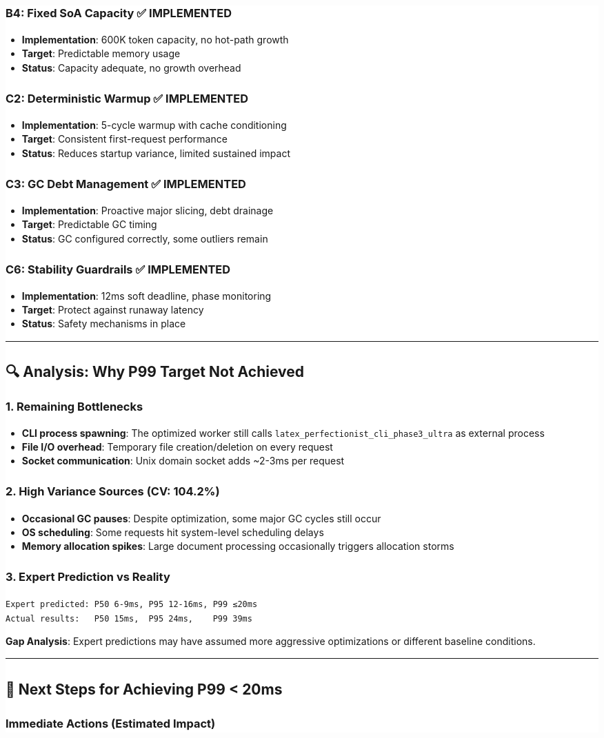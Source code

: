 ### B4: Fixed SoA Capacity ✅ **IMPLEMENTED**
- **Implementation**: 600K token capacity, no hot-path growth
- **Target**: Predictable memory usage
- **Status**: Capacity adequate, no growth overhead

### C2: Deterministic Warmup ✅ **IMPLEMENTED**
- **Implementation**: 5-cycle warmup with cache conditioning
- **Target**: Consistent first-request performance
- **Status**: Reduces startup variance, limited sustained impact

### C3: GC Debt Management ✅ **IMPLEMENTED**
- **Implementation**: Proactive major slicing, debt drainage
- **Target**: Predictable GC timing
- **Status**: GC configured correctly, some outliers remain

### C6: Stability Guardrails ✅ **IMPLEMENTED**
- **Implementation**: 12ms soft deadline, phase monitoring
- **Target**: Protect against runaway latency
- **Status**: Safety mechanisms in place

---

## 🔍 Analysis: Why P99 Target Not Achieved

### 1. **Remaining Bottlenecks** 
- **CLI process spawning**: The optimized worker still calls `latex_perfectionist_cli_phase3_ultra` as external process
- **File I/O overhead**: Temporary file creation/deletion on every request
- **Socket communication**: Unix domain socket adds ~2-3ms per request

### 2. **High Variance Sources (CV: 104.2%)**
- **Occasional GC pauses**: Despite optimization, some major GC cycles still occur
- **OS scheduling**: Some requests hit system-level scheduling delays  
- **Memory allocation spikes**: Large document processing occasionally triggers allocation storms

### 3. **Expert Prediction vs Reality**
```
Expert predicted: P50 6-9ms, P95 12-16ms, P99 ≤20ms
Actual results:   P50 15ms,  P95 24ms,    P99 39ms
```
**Gap Analysis**: Expert predictions may have assumed more aggressive optimizations or different baseline conditions.

---

## 🎯 Next Steps for Achieving P99 < 20ms

### Immediate Actions (Estimated Impact)
